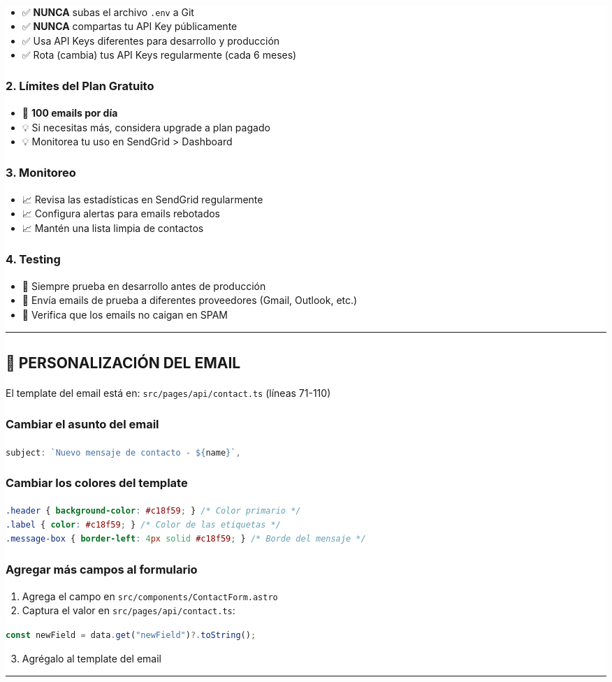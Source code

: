 - ✅ **NUNCA** subas el archivo `.env` a Git
- ✅ **NUNCA** compartas tu API Key públicamente
- ✅ Usa API Keys diferentes para desarrollo y producción
- ✅ Rota (cambia) tus API Keys regularmente (cada 6 meses)

### 2. Límites del Plan Gratuito

- 📧 **100 emails por día**
- 💡 Si necesitas más, considera upgrade a plan pagado
- 💡 Monitorea tu uso en SendGrid > Dashboard

### 3. Monitoreo

- 📈 Revisa las estadísticas en SendGrid regularmente
- 📈 Configura alertas para emails rebotados
- 📈 Mantén una lista limpia de contactos

### 4. Testing

- 🧪 Siempre prueba en desarrollo antes de producción
- 🧪 Envía emails de prueba a diferentes proveedores (Gmail, Outlook, etc.)
- 🧪 Verifica que los emails no caigan en SPAM

---

## 📝 PERSONALIZACIÓN DEL EMAIL

El template del email está en: `src/pages/api/contact.ts` (líneas 71-110)

### Cambiar el asunto del email

```typescript
subject: `Nuevo mensaje de contacto - ${name}`,
```

### Cambiar los colores del template

```css
.header { background-color: #c18f59; } /* Color primario */
.label { color: #c18f59; } /* Color de las etiquetas */
.message-box { border-left: 4px solid #c18f59; } /* Borde del mensaje */
```

### Agregar más campos al formulario

1. Agrega el campo en `src/components/ContactForm.astro`
2. Captura el valor en `src/pages/api/contact.ts`:
```typescript
const newField = data.get("newField")?.toString();
```
3. Agrégalo al template del email

---
